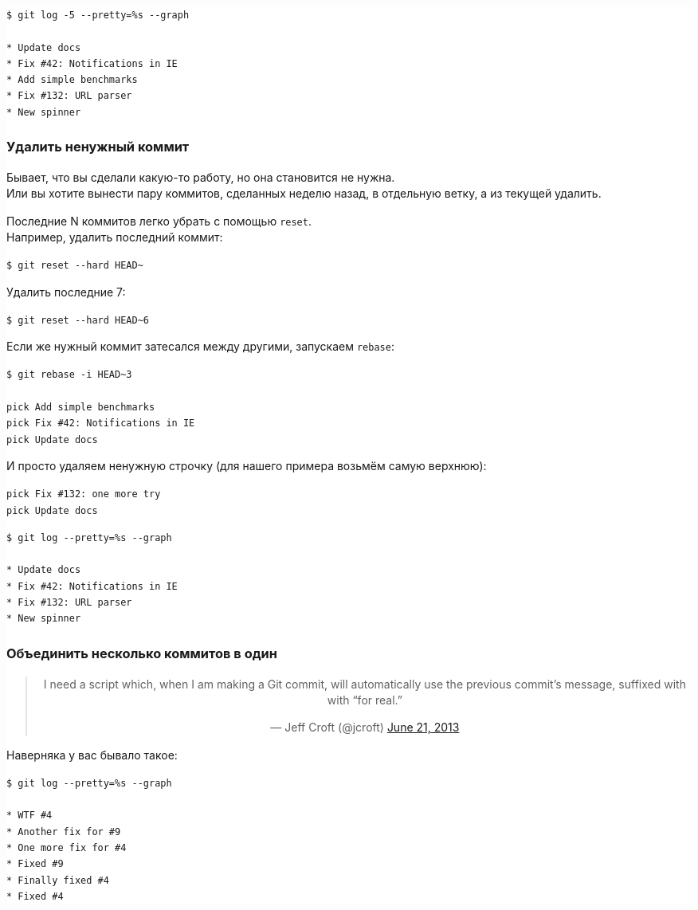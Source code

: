     $ git log -5 --pretty=%s --graph

    * Update docs
    * Fix #42: Notifications in IE
    * Add simple benchmarks
    * Fix #132: URL parser
    * New spinner

### Удалить ненужный коммит


Бывает, что вы сделали какую-то работу, но она становится не нужна.    
Или вы хотите вынести пару коммитов, сделанных неделю назад,
в отдельную ветку, а из текущей удалить.

Последние N коммитов легко убрать с помощью `reset`.    
Например, удалить последний коммит:

    $ git reset --hard HEAD~

Удалить последние 7:

    $ git reset --hard HEAD~6

Если же нужный коммит затесался между другими, запускаем `rebase`:

    $ git rebase -i HEAD~3

    pick Add simple benchmarks
    pick Fix #42: Notifications in IE
    pick Update docs

И просто удаляем ненужную строчку (для нашего примера возьмём самую верхнюю):

<pre><code>pick Fix #132: one more try
pick Update docs</code></pre>

    $ git log --pretty=%s --graph

    * Update docs
    * Fix #42: Notifications in IE
    * Fix #132: URL parser
    * New spinner

### Объединить несколько коммитов в один

<blockquote class="twitter-tweet" align="center"><p>I need a script which, when I am making a Git commit, will automatically use the previous commit’s message, suffixed with with “for real.”</p>&mdash; Jeff Croft (@jcroft) <a href="https://twitter.com/jcroft/statuses/348164862351929344">June 21, 2013</a></blockquote>
<script async src="//platform.twitter.com/widgets.js" charset="utf-8"></script>

Наверняка у вас бывало такое:

    $ git log --pretty=%s --graph

    * WTF #4
    * Another fix for #9
    * One more fix for #4
    * Fixed #9
    * Finally fixed #4
    * Fixed #4
